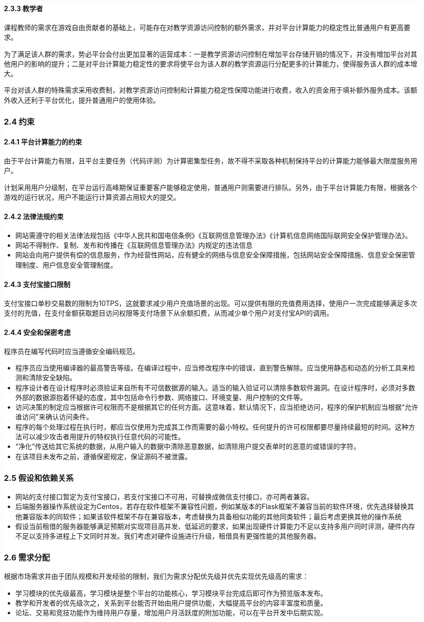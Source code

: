 #### 2.3.3 教学者

课程教师的需求在游戏自由贡献者的基础上，可能存在对教学资源访问控制的额外需求，并对平台计算能力的稳定性比普通用户有更高要求。

为了满足该人群的需求，势必平台会付出更加显著的运营成本：一是教学资源访问控制在增加平台存储开销的情况下，并没有增加平台对其他用户的影响的提升；二是对平台计算能力稳定性的要求将使平台为该人群的教学资源运行分配更多的计算能力，使得服务该人群的成本增大。

平台对该人群的特殊需求采用收费制，对教学资源访问控制和计算能力稳定性保障功能进行收费，收入的资金用于填补额外服务成本。该额外收入还利于平台优化，提升普通用户的使用体验。

### **2.4 约束**

#### 2.4.1 平台计算能力的约束

由于平台计算能力有限，且平台主要任务（代码评测）为计算密集型任务，故不得不采取各种机制保持平台的计算能力能够最大限度服务用户。

计划采用用户分级制，在平台运行高峰期保证重要客户能够稳定使用，普通用户则需要进行排队。另外，由于平台计算能力有限，根据各个游戏的运行状况，用户不能运行计算资源占用较大的提交。

#### 2.4.2 法律法规约束

- 网站需遵守的相关法律法规包括《中华人民共和国电信条例》《互联网信息管理办法》《计算机信息网络国际联网安全保护管理办法》。
- 网站不得制作、复制、发布和传播在《互联网信息管理办法》内规定的违法信息
- 网站会向用户提供有偿的信息服务，作为经营性网站，应有健全的网络与信息安全保障措施，包括网站安全保障措施、信息安全保密管理制度、用户信息安全管理制度。

#### 2.4.3  支付宝接口限制

支付宝接口单秒交易数的限制为10TPS，这就要求减少用户充值场景的出现。可以提供有限的充值费用选择，使用户一次完成能够满足多次支付的充值，在支付金额获取题目访问权限等支付场景下从余额扣费，从而减少单个用户对支付宝API的调用。

#### 2.4.4 安全和保密考虑

程序员在编写代码时应当遵循安全编码规范。

- 程序员应当使用编译器的最高警告等级。在编译过程中，应当修改程序中的错误，直到警告解除。应当使用静态和动态的分析工具来检测和清除安全缺陷。
- 程序设计者在设计程序时必须验证来自所有不可信数据源的输入。适当的输入验证可以清除多数软件漏洞。在设计程序时，必须对多数外部的数据源抱着怀疑的态度，其中包括命令行参数、网络接口、环境变量、用户控制的文件等。
- 访问决策的制定应当根据许可权限而不是根据其它的任何方面。这意味着，默认情况下，应当拒绝访问，程序的保护机制应当根据“允许谁访问”来确认访问条件。
- 程序的每个处理过程在执行时，都应当仅使用为完成其工作而需要的最小特权。任何提升的许可权限都要尽量持续最短的时间。这种方法可以减少攻击者用提升的特权执行任意代码的可能性。
- “净化”传送给其它系统的数据，从用户输入的数据中清除恶意数据，如清除用户提交表单时的恶意的或错误的字符。
- 在该项目未发布之前，遵循保密规定，保证源码不被泄露。

### **2.5 假设和依赖关系**

- 网站的支付接口暂定为支付宝接口，若支付宝接口不可用，可替换成微信支付接口，亦可两者兼容。
- 后端服务器操作系统设定为Centos，若存在软件框架不兼容性问题，例如某版本的Flask框架不兼容当前的软件环境，优先选择替换其他兼容版本的同软件；如果该软件框架不存在兼容版本，考虑替换为具备相似功能的其他同类软件；最后考虑更换其他的操作系统
- 假设当前租借的服务器能够满足预期对实现项目高并发、低延迟的要求，如果出现硬件计算能力不足以支持多用户同时评测，硬件内存不足以支持多进程上下文同时并发。我们考虑对硬件设施进行升级，租借具有更强性能的其他服务器。

### **2.6 需求分配**

根据市场需求并由于团队规模和开发经验的限制，我们为需求分配优先级并优先实现优先级高的需求：

- 学习模块的优先级最高，学习模块是整个平台的功能核心，学习模块平台完成后即可作为预览版本发布。
- 教学和开发者的优先级次之，关系到平台能否开始由用户提供功能，大幅提高平台的内容丰富度和质量。
- 论坛、交易和竞技功能作为维持用户存量，增加用户月活跃度的附加功能，可以在平台开发中后期实现。
